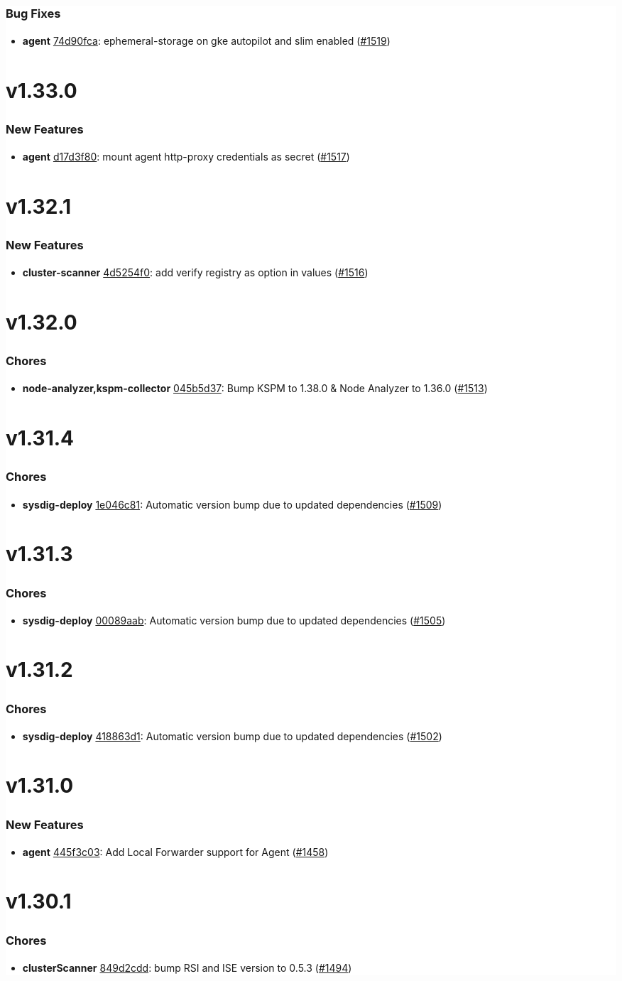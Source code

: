 ### Bug Fixes
* **agent** [74d90fca](https://github.com/sysdiglabs/charts/commit/74d90fcae6332638233fb3a959dd724b30d82989): ephemeral-storage on gke autopilot and slim enabled ([#1519](https://github.com/sysdiglabs/charts/issues/1519))
# v1.33.0
### New Features
* **agent** [d17d3f80](https://github.com/sysdiglabs/charts/commit/d17d3f8030c6c2c50d659b6714439f49e68f1d85): mount agent http-proxy credentials as secret ([#1517](https://github.com/sysdiglabs/charts/issues/1517))
# v1.32.1
### New Features
* **cluster-scanner** [4d5254f0](https://github.com/sysdiglabs/charts/commit/4d5254f09559a7f8b1690c8c060428bb95727dc9): add verify registry as option in values ([#1516](https://github.com/sysdiglabs/charts/issues/1516))
# v1.32.0
### Chores
* **node-analyzer,kspm-collector** [045b5d37](https://github.com/sysdiglabs/charts/commit/045b5d3798eb60ac6bff33f168273dca8a49618b): Bump KSPM to 1.38.0 & Node Analyzer to 1.36.0 ([#1513](https://github.com/sysdiglabs/charts/issues/1513))
# v1.31.4
### Chores
* **sysdig-deploy** [1e046c81](https://github.com/sysdiglabs/charts/commit/1e046c81a725a256c1be3c4019013dc5695ae196): Automatic version bump due to updated dependencies ([#1509](https://github.com/sysdiglabs/charts/issues/1509))
# v1.31.3
### Chores
* **sysdig-deploy** [00089aab](https://github.com/sysdiglabs/charts/commit/00089aabee2145933a6ead25a8b4b6ade34168e4): Automatic version bump due to updated dependencies ([#1505](https://github.com/sysdiglabs/charts/issues/1505))
# v1.31.2
### Chores
* **sysdig-deploy** [418863d1](https://github.com/sysdiglabs/charts/commit/418863d1c06007271bdad4f16e5c90e3884541d7): Automatic version bump due to updated dependencies ([#1502](https://github.com/sysdiglabs/charts/issues/1502))
# v1.31.0
### New Features
* **agent** [445f3c03](https://github.com/sysdiglabs/charts/commit/445f3c03e4236fdffbaba54b516da2993c519d2e): Add Local Forwarder support for Agent ([#1458](https://github.com/sysdiglabs/charts/issues/1458))
# v1.30.1
### Chores
* **clusterScanner** [849d2cdd](https://github.com/sysdiglabs/charts/commit/849d2cddd9058b3a1e46f110ccbd0a815399219a): bump RSI and ISE version to 0.5.3 ([#1494](https://github.com/sysdiglabs/charts/issues/1494))